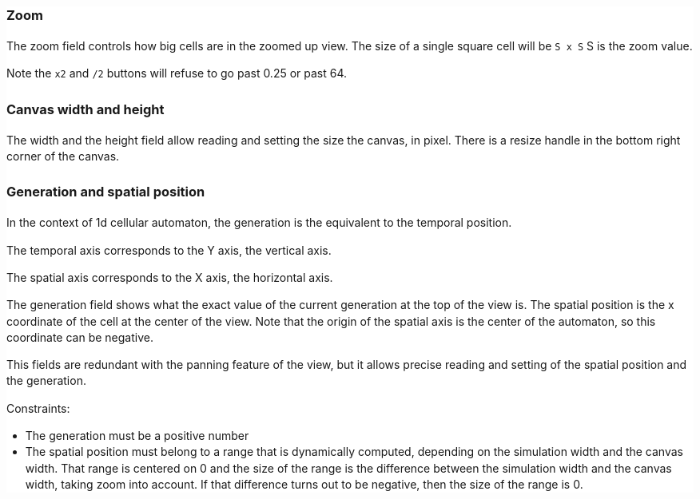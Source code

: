 ### Zoom

The zoom field controls how big cells are in the zoomed up view. The size of a single square cell will be `S x S` S is the zoom value.

Note the `x2` and `/2` buttons will refuse to go past 0.25 or past 64.

### Canvas width and height

The width and the height field allow reading and setting the size the canvas, in pixel. There is a resize handle in the bottom right corner of the canvas.

### Generation and spatial position

In the context of 1d cellular automaton, the generation is the equivalent to the
temporal position.

The temporal axis corresponds to the Y axis, the vertical axis.

The spatial axis corresponds to the X axis, the horizontal axis.

The generation field shows what the exact value of the current generation at the top of the view is. The spatial position is the x coordinate of the cell at the center of the view. Note that the origin of the spatial axis is the center of the automaton, so this coordinate can be negative.

This fields are redundant with the panning feature of the view, but it allows
precise reading and setting of the spatial position and the generation.

Constraints:

- The generation must be a positive number
- The spatial position must belong to a range that is dynamically computed, depending on the simulation width and the canvas width. That range is centered on 0 and the size of the range is the difference between the simulation width and the canvas width, taking zoom into account. If that difference turns out to be negative, then the size of the range is 0.
